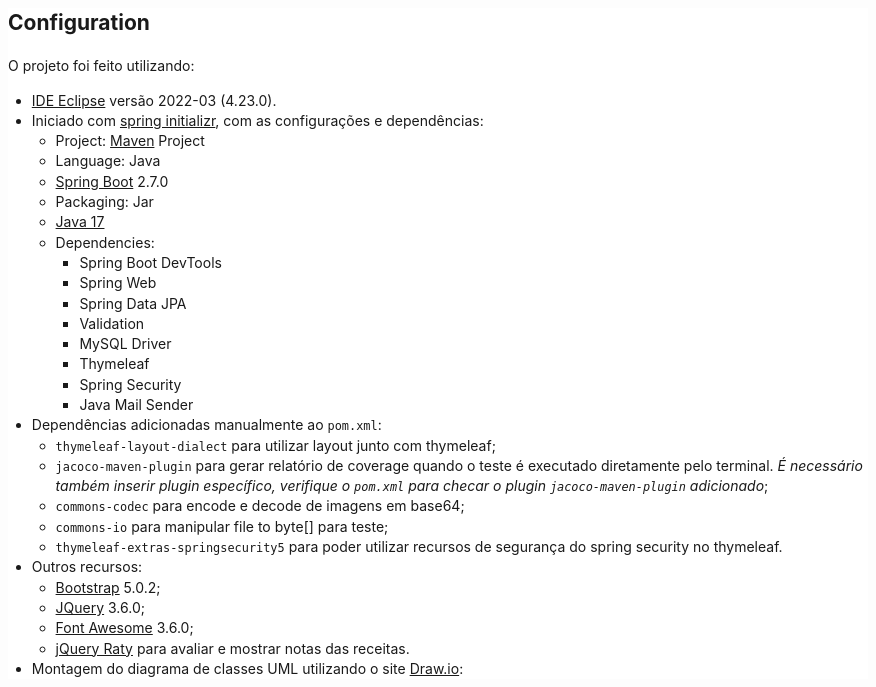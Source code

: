 ## Configuration

O projeto foi feito utilizando:

- [IDE Eclipse] versão 2022-03 (4.23.0).
- Iniciado com [spring initializr], com as configurações e dependências:
  - Project: [Maven] Project
  - Language: Java
  - [Spring Boot] 2.7.0
  - Packaging: Jar
  - [Java 17]
  - Dependencies:
    - Spring Boot DevTools
    - Spring Web
    - Spring Data JPA
    - Validation
    - MySQL Driver
    - Thymeleaf
    - Spring Security
    - Java Mail Sender
- Dependências adicionadas manualmente ao `pom.xml`:
  - `thymeleaf-layout-dialect` para utilizar layout junto com thymeleaf;
  - `jacoco-maven-plugin` para gerar relatório de coverage quando o teste é executado diretamente pelo terminal. _É necessário também inserir plugin específico, verifique o `pom.xml` para checar o plugin `jacoco-maven-plugin` adicionado_;
  - `commons-codec` para encode e decode de imagens em base64;
  - `commons-io` para manipular file to byte[] para teste;
  - `thymeleaf-extras-springsecurity5` para poder utilizar recursos de segurança do spring security no thymeleaf.
- Outros recursos:
  - [Bootstrap] 5.0.2;
  - [JQuery] 3.6.0;
  - [Font Awesome] 3.6.0;
  - [jQuery Raty] para avaliar e mostrar notas das receitas.
- Montagem do diagrama de classes UML utilizando o site [Draw.io]:  

[Java 17]: https://docs.oracle.com/en/java/javase/17/docs/api/index.html
[JUnit 5]: https://junit.org/junit5/docs/current/user-guide/index.html
[IDE Eclipse]: https://www.eclipse.org/ide/
[spring initializr]: https://start.spring.io/
[Spring Boot]: https://spring.io/projects/spring-boot
[Maven]: https://maven.apache.org/
[MySQL Community Download]: https://dev.mysql.com/downloads/
[OpenJDK Zulu]: https://www.azul.com/downloads/
[Draw.io]: https://app.diagrams.net/
[Canva]: https://www.canva.com/pt_br/
[Luis Carlos Zancanela]: https://github.com/didifive
[Bootstrap]: https://getbootstrap.com/docs/5.0
[JQuery]: https://jquery.com/
[Font Awesome]: https://fontawesome.com/
[jQuery Raty]: https://www.wbotelhos.com/raty/